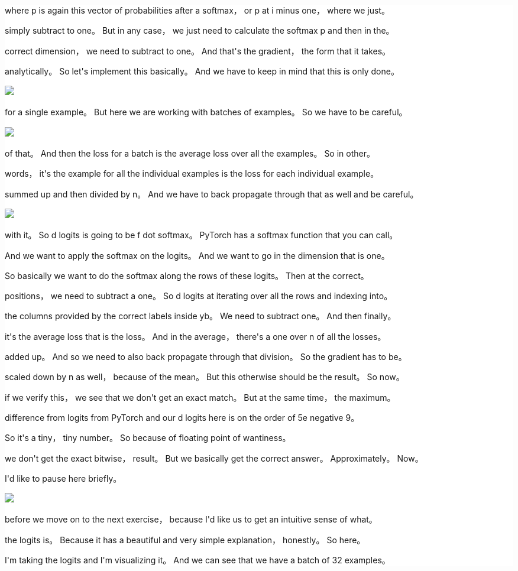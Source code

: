  where p is again this vector of probabilities after a softmax， or p at i minus one， where we just。

 simply subtract to one。 But in any case， we just need to calculate the softmax p and then in the。

 correct dimension， we need to subtract to one。 And that's the gradient， the form that it takes。

 analytically。 So let's implement this basically。 And we have to keep in mind that this is only done。



![](img/86f8499f4a173e8882bce59ebef07fb4_486.png)

 for a single example。 But here we are working with batches of examples。 So we have to be careful。



![](img/86f8499f4a173e8882bce59ebef07fb4_488.png)

 of that。 And then the loss for a batch is the average loss over all the examples。 So in other。

 words， it's the example for all the individual examples is the loss for each individual example。

 summed up and then divided by n。 And we have to back propagate through that as well and be careful。



![](img/86f8499f4a173e8882bce59ebef07fb4_490.png)

 with it。 So d logits is going to be f dot softmax。 PyTorch has a softmax function that you can call。

 And we want to apply the softmax on the logits。 And we want to go in the dimension that is one。

 So basically we want to do the softmax along the rows of these logits。 Then at the correct。

 positions， we need to subtract a one。 So d logits at iterating over all the rows and indexing into。

 the columns provided by the correct labels inside yb。 We need to subtract one。 And then finally。

 it's the average loss that is the loss。 And in the average， there's a one over n of all the losses。

 added up。 And so we need to also back propagate through that division。 So the gradient has to be。

 scaled down by n as well， because of the mean。 But this otherwise should be the result。 So now。

 if we verify this， we see that we don't get an exact match。 But at the same time， the maximum。

 difference from logits from PyTorch and our d logits here is on the order of 5e negative 9。

 So it's a tiny， tiny number。 So because of floating point of wantiness。

 we don't get the exact bitwise， result。 But we basically get the correct answer。 Approximately。 Now。

 I'd like to pause here briefly。

![](img/86f8499f4a173e8882bce59ebef07fb4_492.png)

 before we move on to the next exercise， because I'd like us to get an intuitive sense of what。

 the logits is。 Because it has a beautiful and very simple explanation， honestly。 So here。

 I'm taking the logits and I'm visualizing it。 And we can see that we have a batch of 32 examples。
